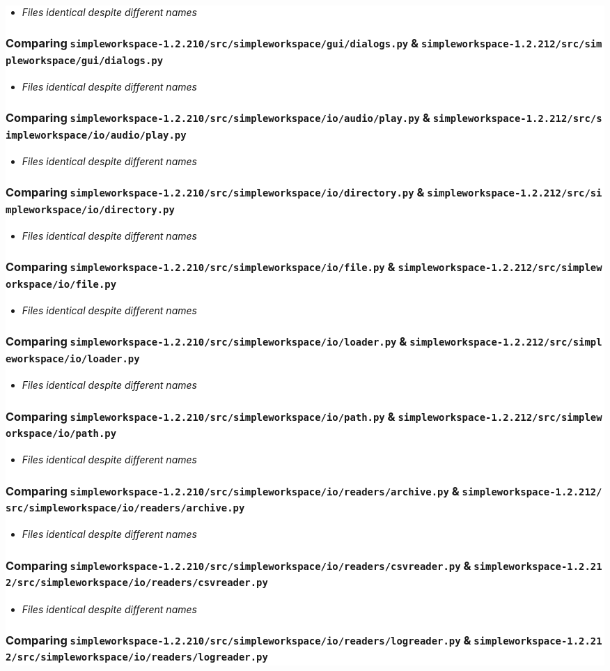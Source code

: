  * *Files identical despite different names*

### Comparing `simpleworkspace-1.2.210/src/simpleworkspace/gui/dialogs.py` & `simpleworkspace-1.2.212/src/simpleworkspace/gui/dialogs.py`

 * *Files identical despite different names*

### Comparing `simpleworkspace-1.2.210/src/simpleworkspace/io/audio/play.py` & `simpleworkspace-1.2.212/src/simpleworkspace/io/audio/play.py`

 * *Files identical despite different names*

### Comparing `simpleworkspace-1.2.210/src/simpleworkspace/io/directory.py` & `simpleworkspace-1.2.212/src/simpleworkspace/io/directory.py`

 * *Files identical despite different names*

### Comparing `simpleworkspace-1.2.210/src/simpleworkspace/io/file.py` & `simpleworkspace-1.2.212/src/simpleworkspace/io/file.py`

 * *Files identical despite different names*

### Comparing `simpleworkspace-1.2.210/src/simpleworkspace/io/loader.py` & `simpleworkspace-1.2.212/src/simpleworkspace/io/loader.py`

 * *Files identical despite different names*

### Comparing `simpleworkspace-1.2.210/src/simpleworkspace/io/path.py` & `simpleworkspace-1.2.212/src/simpleworkspace/io/path.py`

 * *Files identical despite different names*

### Comparing `simpleworkspace-1.2.210/src/simpleworkspace/io/readers/archive.py` & `simpleworkspace-1.2.212/src/simpleworkspace/io/readers/archive.py`

 * *Files identical despite different names*

### Comparing `simpleworkspace-1.2.210/src/simpleworkspace/io/readers/csvreader.py` & `simpleworkspace-1.2.212/src/simpleworkspace/io/readers/csvreader.py`

 * *Files identical despite different names*

### Comparing `simpleworkspace-1.2.210/src/simpleworkspace/io/readers/logreader.py` & `simpleworkspace-1.2.212/src/simpleworkspace/io/readers/logreader.py`
